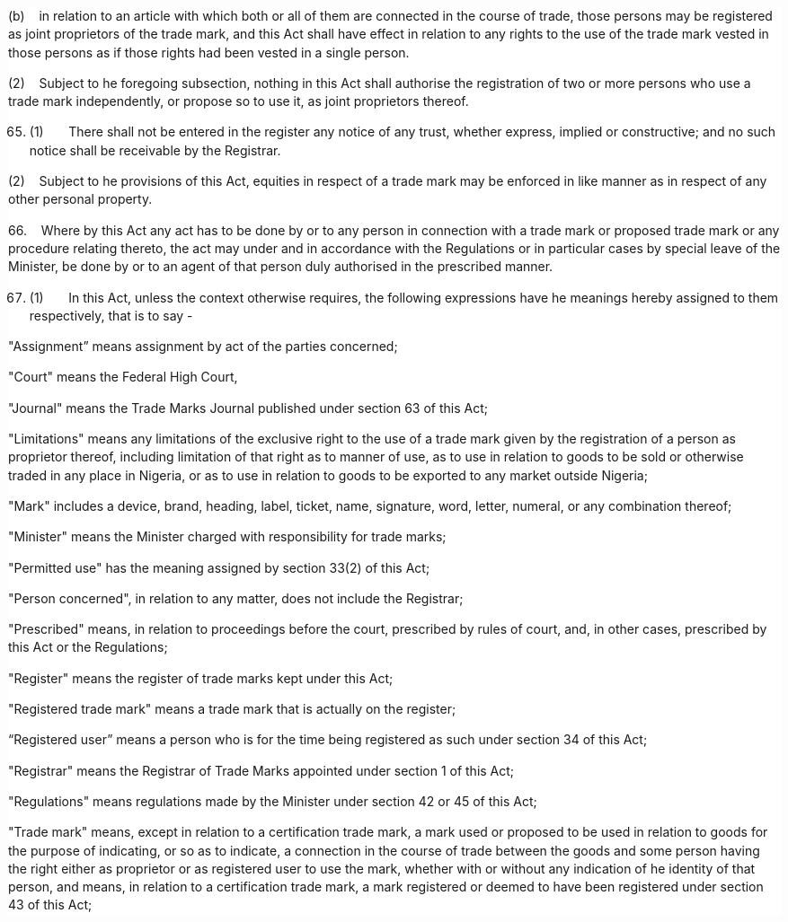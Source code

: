 (b)    in relation to an article with which both or all of them are connected in the course of trade, those persons may be registered as joint proprietors of the trade mark, and this Act shall have effect in relation to any rights to the use of the trade mark vested in those persons as if those rights had been vested in a single person.

(2)    Subject to he foregoing subsection, nothing in this Act shall authorise the registration of two or more persons who use a trade mark independently, or propose so to use it, as joint proprietors thereof.

65. (1)       There shall not be entered in the register any notice of any trust, whether express, implied or constructive; and no such notice shall be receivable by the Registrar.

(2)    Subject to he provisions of this Act, equities in respect of a trade mark may be enforced in like manner as in respect of any other personal property.

66.    Where by this Act any act has to be done by or to any person in connection with a trade mark or proposed trade mark or any procedure relating thereto, the act may under and in accordance with the Regulations or in particular cases by special leave of the Minister, be done by or to an agent of that person duly authorised in the prescribed manner.

67. (1)       In this Act, unless the context otherwise requires, the following expressions have he meanings hereby assigned to them respectively, that is to say -

"Assignment” means assignment by act of the parties concerned;

"Court" means the Federal High Court,

"Journal" means the Trade Marks Journal published under section 63 of this Act;

"Limitations" means any limitations of the exclusive right to the use of a trade mark given by the registration of a person as proprietor thereof, including limitation of that right as to manner of use, as to use in relation to goods to be sold or otherwise traded in any place in Nigeria, or as to use in relation to goods to be exported to any market outside Nigeria;

"Mark" includes a device, brand, heading, label, ticket, name, signature, word, letter, numeral, or any combination thereof;

"Minister" means the Minister charged with responsibility for trade marks;

"Permitted use" has the meaning assigned by section 33(2) of this Act;

"Person concerned", in relation to any matter, does not include the Registrar;

"Prescribed" means, in relation to proceedings before the court, prescribed by rules of court, and, in other cases, prescribed by this Act or the Regulations;

"Register" means the register of trade marks kept under this Act;

"Registered trade mark" means a trade mark that is actually on the register;

“Registered user” means a person who is for the time being registered as such under section 34 of this Act;

"Registrar" means the Registrar of Trade Marks appointed under section 1 of this Act;

"Regulations" means regulations made by the Minister under section 42 or 45 of this Act;

"Trade mark" means, except in relation to a certification trade mark, a mark used or proposed to be used in relation to goods for the purpose of indicating, or so as to indicate, a connection in the course of trade between the goods and some person having the right either as proprietor or as registered user to use the mark, whether with or without any indication of he identity of that person, and means, in relation to a certification trade mark, a mark registered or deemed to have been registered under section 43 of this Act;
